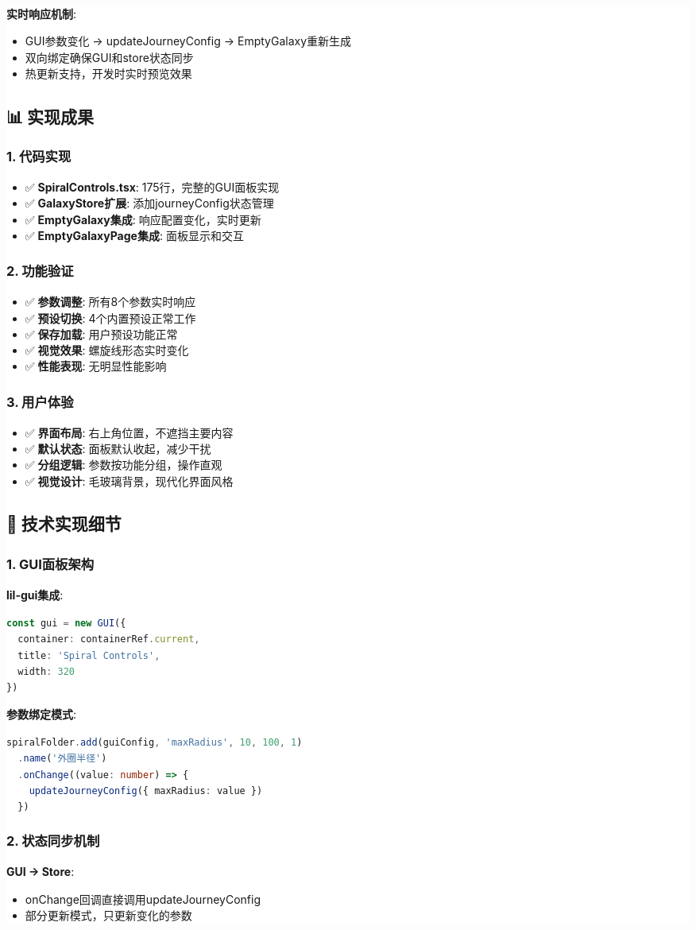 **实时响应机制**:
- GUI参数变化 → updateJourneyConfig → EmptyGalaxy重新生成
- 双向绑定确保GUI和store状态同步
- 热更新支持，开发时实时预览效果

## 📊 实现成果

### 1. 代码实现
- ✅ **SpiralControls.tsx**: 175行，完整的GUI面板实现
- ✅ **GalaxyStore扩展**: 添加journeyConfig状态管理
- ✅ **EmptyGalaxy集成**: 响应配置变化，实时更新
- ✅ **EmptyGalaxyPage集成**: 面板显示和交互

### 2. 功能验证
- ✅ **参数调整**: 所有8个参数实时响应
- ✅ **预设切换**: 4个内置预设正常工作
- ✅ **保存加载**: 用户预设功能正常
- ✅ **视觉效果**: 螺旋线形态实时变化
- ✅ **性能表现**: 无明显性能影响

### 3. 用户体验
- ✅ **界面布局**: 右上角位置，不遮挡主要内容
- ✅ **默认状态**: 面板默认收起，减少干扰
- ✅ **分组逻辑**: 参数按功能分组，操作直观
- ✅ **视觉设计**: 毛玻璃背景，现代化界面风格

## 🔧 技术实现细节

### 1. GUI面板架构
**lil-gui集成**:
```typescript
const gui = new GUI({
  container: containerRef.current,
  title: 'Spiral Controls',
  width: 320
})
```

**参数绑定模式**:
```typescript
spiralFolder.add(guiConfig, 'maxRadius', 10, 100, 1)
  .name('外圈半径')
  .onChange((value: number) => {
    updateJourneyConfig({ maxRadius: value })
  })
```

### 2. 状态同步机制
**GUI → Store**:
- onChange回调直接调用updateJourneyConfig
- 部分更新模式，只更新变化的参数
